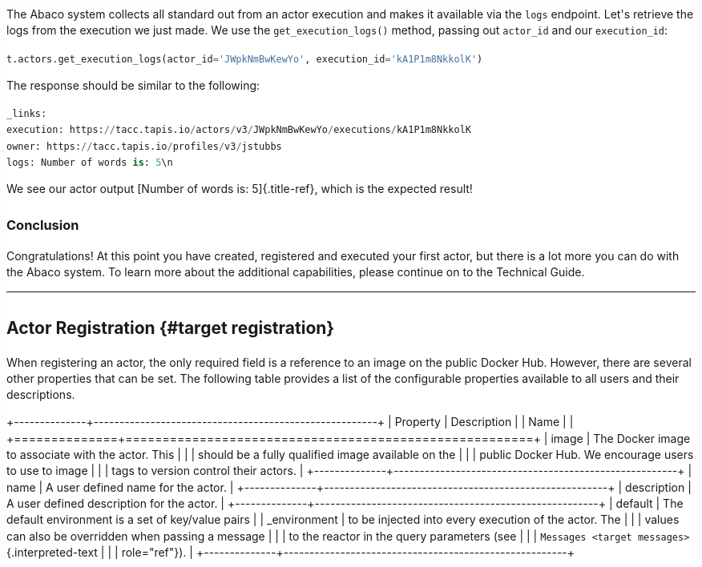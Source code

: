 The Abaco system collects all standard out from an actor execution and
makes it available via the `logs` endpoint. Let\'s retrieve the logs
from the execution we just made. We use the `get_execution_logs()`
method, passing out `actor_id` and our `execution_id`:

``` python
t.actors.get_execution_logs(actor_id='JWpkNmBwKewYo', execution_id='kA1P1m8NkkolK')
```

The response should be similar to the following:

``` python
_links:
execution: https://tacc.tapis.io/actors/v3/JWpkNmBwKewYo/executions/kA1P1m8NkkolK
owner: https://tacc.tapis.io/profiles/v3/jstubbs
logs: Number of words is: 5\n
```

We see our actor output [Number of words is: 5]{.title-ref}, which is
the expected result!

### Conclusion

Congratulations! At this point you have created, registered and executed
your first actor, but there is a lot more you can do with the Abaco
system. To learn more about the additional capabilities, please continue
on to the Technical Guide.

------------------------------------------------------------------------

## Actor Registration {#target registration}

When registering an actor, the only required field is a reference to an
image on the public Docker Hub. However, there are several other
properties that can be set. The following table provides a list of the
configurable properties available to all users and their descriptions.

+--------------+-------------------------------------------------------+
| Property     | Description                                           |
| Name         |                                                       |
+==============+=======================================================+
| image        | The Docker image to associate with the actor. This    |
|              | should be a fully qualified image available on the    |
|              | public Docker Hub. We encourage users to use to image |
|              | tags to version control their actors.                 |
+--------------+-------------------------------------------------------+
| name         | A user defined name for the actor.                    |
+--------------+-------------------------------------------------------+
| description  | A user defined description for the actor.             |
+--------------+-------------------------------------------------------+
| default      | The default environment is a set of key/value pairs   |
| _environment | to be injected into every execution of the actor. The |
|              | values can also be overridden when passing a message  |
|              | to the reactor in the query parameters (see           |
|              | `Messages <target messages>`{.interpreted-text        |
|              | role="ref"}).                                         |
+--------------+-------------------------------------------------------+